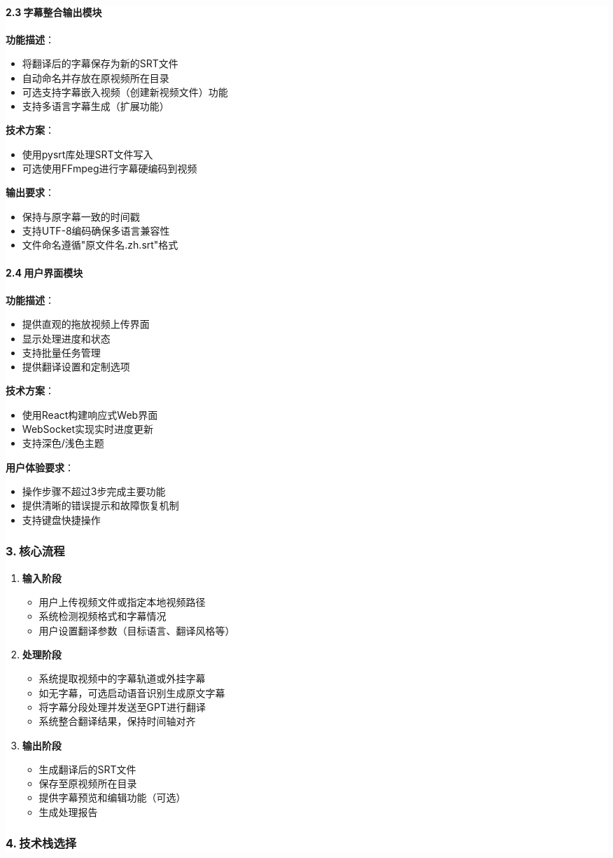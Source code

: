 #### 2.3 字幕整合输出模块

**功能描述**：
- 将翻译后的字幕保存为新的SRT文件
- 自动命名并存放在原视频所在目录
- 可选支持字幕嵌入视频（创建新视频文件）功能
- 支持多语言字幕生成（扩展功能）

**技术方案**：
- 使用pysrt库处理SRT文件写入
- 可选使用FFmpeg进行字幕硬编码到视频

**输出要求**：
- 保持与原字幕一致的时间戳
- 支持UTF-8编码确保多语言兼容性
- 文件命名遵循"原文件名.zh.srt"格式

#### 2.4 用户界面模块

**功能描述**：
- 提供直观的拖放视频上传界面
- 显示处理进度和状态
- 支持批量任务管理
- 提供翻译设置和定制选项

**技术方案**：
- 使用React构建响应式Web界面
- WebSocket实现实时进度更新
- 支持深色/浅色主题

**用户体验要求**：
- 操作步骤不超过3步完成主要功能
- 提供清晰的错误提示和故障恢复机制
- 支持键盘快捷操作

### 3. 核心流程

1. **输入阶段**
   - 用户上传视频文件或指定本地视频路径
   - 系统检测视频格式和字幕情况
   - 用户设置翻译参数（目标语言、翻译风格等）

2. **处理阶段**
   - 系统提取视频中的字幕轨道或外挂字幕
   - 如无字幕，可选启动语音识别生成原文字幕
   - 将字幕分段处理并发送至GPT进行翻译
   - 系统整合翻译结果，保持时间轴对齐

3. **输出阶段**
   - 生成翻译后的SRT文件
   - 保存至原视频所在目录
   - 提供字幕预览和编辑功能（可选）
   - 生成处理报告

### 4. 技术栈选择
